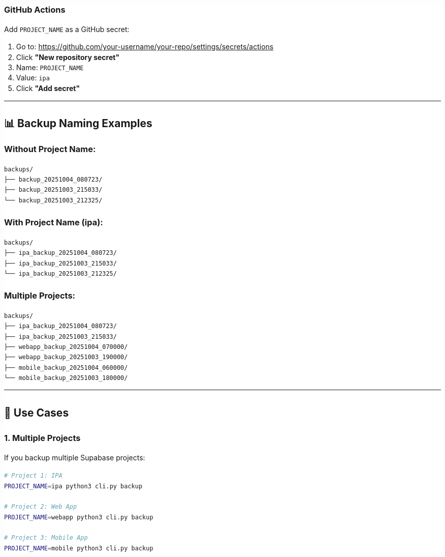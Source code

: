 ### **GitHub Actions**

Add `PROJECT_NAME` as a GitHub secret:

1. Go to: https://github.com/your-username/your-repo/settings/secrets/actions
2. Click **"New repository secret"**
3. Name: `PROJECT_NAME`
4. Value: `ipa`
5. Click **"Add secret"**

---

## 📊 **Backup Naming Examples**

### **Without Project Name:**
```
backups/
├── backup_20251004_080723/
├── backup_20251003_215033/
└── backup_20251003_212325/
```

### **With Project Name (ipa):**
```
backups/
├── ipa_backup_20251004_080723/
├── ipa_backup_20251003_215033/
└── ipa_backup_20251003_212325/
```

### **Multiple Projects:**
```
backups/
├── ipa_backup_20251004_080723/
├── ipa_backup_20251003_215033/
├── webapp_backup_20251004_070000/
├── webapp_backup_20251003_190000/
├── mobile_backup_20251004_060000/
└── mobile_backup_20251003_180000/
```

---

## 🎯 **Use Cases**

### **1. Multiple Projects**

If you backup multiple Supabase projects:

```bash
# Project 1: IPA
PROJECT_NAME=ipa python3 cli.py backup

# Project 2: Web App
PROJECT_NAME=webapp python3 cli.py backup

# Project 3: Mobile App
PROJECT_NAME=mobile python3 cli.py backup
```
